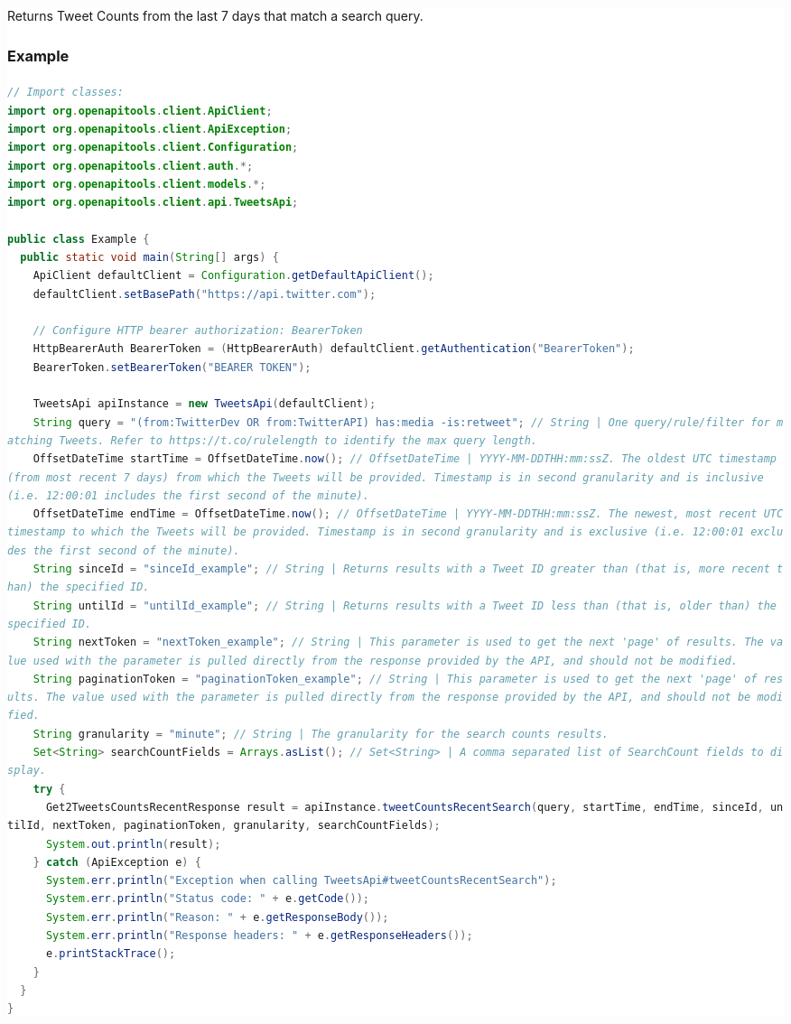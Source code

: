 Returns Tweet Counts from the last 7 days that match a search query.

### Example
```java
// Import classes:
import org.openapitools.client.ApiClient;
import org.openapitools.client.ApiException;
import org.openapitools.client.Configuration;
import org.openapitools.client.auth.*;
import org.openapitools.client.models.*;
import org.openapitools.client.api.TweetsApi;

public class Example {
  public static void main(String[] args) {
    ApiClient defaultClient = Configuration.getDefaultApiClient();
    defaultClient.setBasePath("https://api.twitter.com");
    
    // Configure HTTP bearer authorization: BearerToken
    HttpBearerAuth BearerToken = (HttpBearerAuth) defaultClient.getAuthentication("BearerToken");
    BearerToken.setBearerToken("BEARER TOKEN");

    TweetsApi apiInstance = new TweetsApi(defaultClient);
    String query = "(from:TwitterDev OR from:TwitterAPI) has:media -is:retweet"; // String | One query/rule/filter for matching Tweets. Refer to https://t.co/rulelength to identify the max query length.
    OffsetDateTime startTime = OffsetDateTime.now(); // OffsetDateTime | YYYY-MM-DDTHH:mm:ssZ. The oldest UTC timestamp (from most recent 7 days) from which the Tweets will be provided. Timestamp is in second granularity and is inclusive (i.e. 12:00:01 includes the first second of the minute).
    OffsetDateTime endTime = OffsetDateTime.now(); // OffsetDateTime | YYYY-MM-DDTHH:mm:ssZ. The newest, most recent UTC timestamp to which the Tweets will be provided. Timestamp is in second granularity and is exclusive (i.e. 12:00:01 excludes the first second of the minute).
    String sinceId = "sinceId_example"; // String | Returns results with a Tweet ID greater than (that is, more recent than) the specified ID.
    String untilId = "untilId_example"; // String | Returns results with a Tweet ID less than (that is, older than) the specified ID.
    String nextToken = "nextToken_example"; // String | This parameter is used to get the next 'page' of results. The value used with the parameter is pulled directly from the response provided by the API, and should not be modified.
    String paginationToken = "paginationToken_example"; // String | This parameter is used to get the next 'page' of results. The value used with the parameter is pulled directly from the response provided by the API, and should not be modified.
    String granularity = "minute"; // String | The granularity for the search counts results.
    Set<String> searchCountFields = Arrays.asList(); // Set<String> | A comma separated list of SearchCount fields to display.
    try {
      Get2TweetsCountsRecentResponse result = apiInstance.tweetCountsRecentSearch(query, startTime, endTime, sinceId, untilId, nextToken, paginationToken, granularity, searchCountFields);
      System.out.println(result);
    } catch (ApiException e) {
      System.err.println("Exception when calling TweetsApi#tweetCountsRecentSearch");
      System.err.println("Status code: " + e.getCode());
      System.err.println("Reason: " + e.getResponseBody());
      System.err.println("Response headers: " + e.getResponseHeaders());
      e.printStackTrace();
    }
  }
}
```
